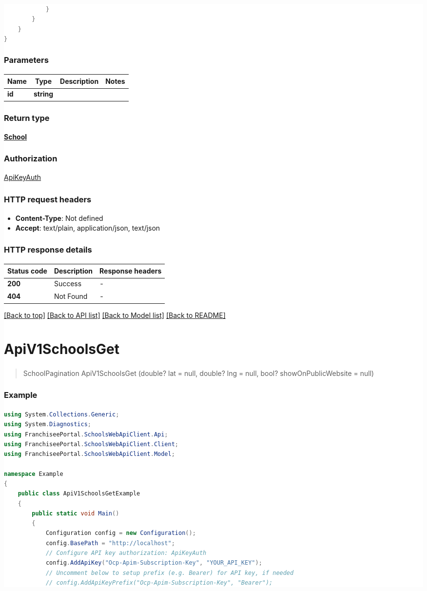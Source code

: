 ```csharp
            }
        }
    }
}
```

### Parameters

Name | Type | Description  | Notes
------------- | ------------- | ------------- | -------------
 **id** | **string**|  | 

### Return type

[**School**](School.md)

### Authorization

[ApiKeyAuth](../README.md#ApiKeyAuth)

### HTTP request headers

 - **Content-Type**: Not defined
 - **Accept**: text/plain, application/json, text/json


### HTTP response details
| Status code | Description | Response headers |
|-------------|-------------|------------------|
| **200** | Success |  -  |
| **404** | Not Found |  -  |

[[Back to top]](#) [[Back to API list]](../README.md#documentation-for-api-endpoints) [[Back to Model list]](../README.md#documentation-for-models) [[Back to README]](../README.md)

<a name="apiv1schoolsget"></a>
# **ApiV1SchoolsGet**
> SchoolPagination ApiV1SchoolsGet (double? lat = null, double? lng = null, bool? showOnPublicWebsite = null)



### Example
```csharp
using System.Collections.Generic;
using System.Diagnostics;
using FranchiseePortal.SchoolsWebApiClient.Api;
using FranchiseePortal.SchoolsWebApiClient.Client;
using FranchiseePortal.SchoolsWebApiClient.Model;

namespace Example
{
    public class ApiV1SchoolsGetExample
    {
        public static void Main()
        {
            Configuration config = new Configuration();
            config.BasePath = "http://localhost";
            // Configure API key authorization: ApiKeyAuth
            config.AddApiKey("Ocp-Apim-Subscription-Key", "YOUR_API_KEY");
            // Uncomment below to setup prefix (e.g. Bearer) for API key, if needed
            // config.AddApiKeyPrefix("Ocp-Apim-Subscription-Key", "Bearer");

```